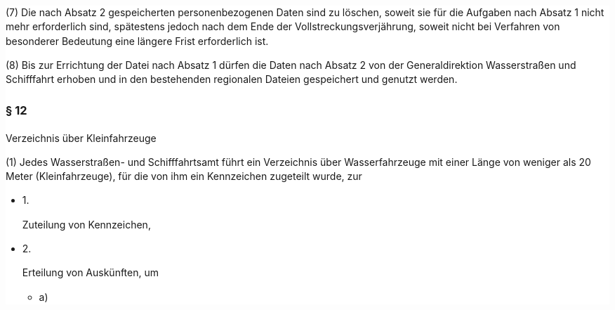 </div>

<div class="jurAbsatz">

(7) Die nach Absatz 2 gespeicherten personenbezogenen Daten sind zu
löschen, soweit sie für die Aufgaben nach Absatz 1 nicht mehr
erforderlich sind, spätestens jedoch nach dem Ende der
Vollstreckungsverjährung, soweit nicht bei Verfahren von besonderer
Bedeutung eine längere Frist erforderlich ist.

</div>

<div class="jurAbsatz">

(8) Bis zur Errichtung der Datei nach Absatz 1 dürfen die Daten nach
Absatz 2 von der Generaldirektion Wasserstraßen und Schifffahrt erhoben
und in den bestehenden regionalen Dateien gespeichert und genutzt
werden.

</div>

</div>

</div>

</div>

<span id="BJNR203170956BJNE002108119.html"></span>

### § 12  
Verzeichnis über Kleinfahrzeuge

<div>

<div class="jnhtml">

<div>

<div class="jurAbsatz">

(1) Jedes Wasserstraßen- und Schifffahrtsamt führt ein Verzeichnis über
Wasserfahrzeuge mit einer Länge von weniger als 20 Meter
(Kleinfahrzeuge), für die von ihm ein Kennzeichen zugeteilt wurde, zur

  - 1\.
    
    <div style="">
    
    Zuteilung von Kennzeichen,
    
    </div>

  - 2\.
    
    <div style="">
    
    Erteilung von Auskünften, um
    
      - a)
        
        <div style="">
        